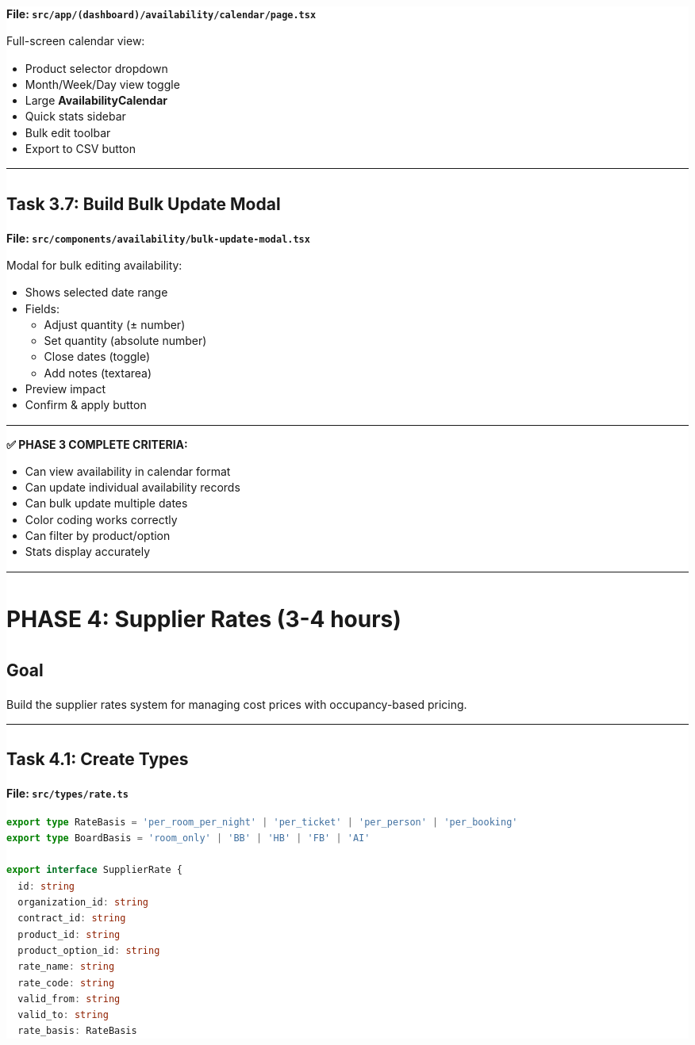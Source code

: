 **File: `src/app/(dashboard)/availability/calendar/page.tsx`**

Full-screen calendar view:
- Product selector dropdown
- Month/Week/Day view toggle
- Large **AvailabilityCalendar**
- Quick stats sidebar
- Bulk edit toolbar
- Export to CSV button

---

## Task 3.7: Build Bulk Update Modal

**File: `src/components/availability/bulk-update-modal.tsx`**

Modal for bulk editing availability:
- Shows selected date range
- Fields:
  - Adjust quantity (± number)
  - Set quantity (absolute number)
  - Close dates (toggle)
  - Add notes (textarea)
- Preview impact
- Confirm & apply button

---

**✅ PHASE 3 COMPLETE CRITERIA:**
- Can view availability in calendar format
- Can update individual availability records
- Can bulk update multiple dates
- Color coding works correctly
- Can filter by product/option
- Stats display accurately

---

# PHASE 4: Supplier Rates (3-4 hours)

## Goal
Build the supplier rates system for managing cost prices with occupancy-based pricing.

---

## Task 4.1: Create Types

**File: `src/types/rate.ts`**

```typescript
export type RateBasis = 'per_room_per_night' | 'per_ticket' | 'per_person' | 'per_booking'
export type BoardBasis = 'room_only' | 'BB' | 'HB' | 'FB' | 'AI'

export interface SupplierRate {
  id: string
  organization_id: string
  contract_id: string
  product_id: string
  product_option_id: string
  rate_name: string
  rate_code: string
  valid_from: string
  valid_to: string
  rate_basis: RateBasis
```